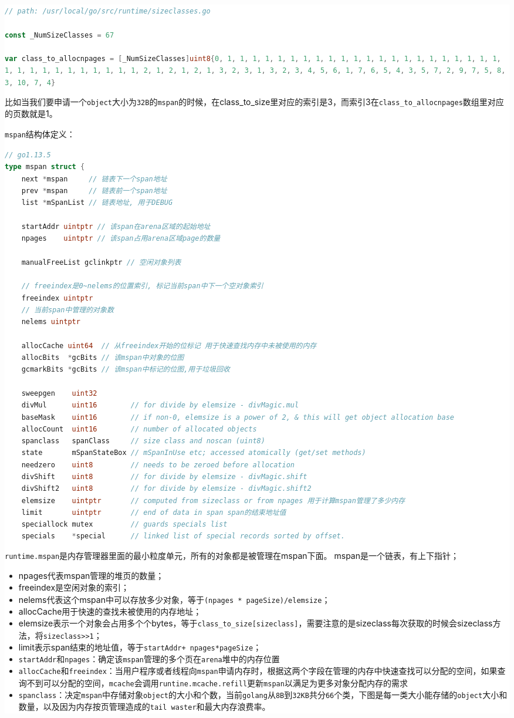 ```go
// path: /usr/local/go/src/runtime/sizeclasses.go

const _NumSizeClasses = 67

var class_to_allocnpages = [_NumSizeClasses]uint8{0, 1, 1, 1, 1, 1, 1, 1, 1, 1, 1, 1, 1, 1, 1, 1, 1, 1, 1, 1, 1, 1, 1, 1, 1, 1, 1, 1, 1, 1, 1, 1, 1, 1, 2, 1, 2, 1, 2, 1, 3, 2, 3, 1, 3, 2, 3, 4, 5, 6, 1, 7, 6, 5, 4, 3, 5, 7, 2, 9, 7, 5, 8, 3, 10, 7, 4}
```

比如当我们要申请一个`object`大小为`32B`的`mspan`的时候，在class_to_size里对应的索引是3，而索引3在`class_to_allocnpages`数组里对应的页数就是1。

`mspan`结构体定义：

```go
// go1.13.5
type mspan struct {
    next *mspan     // 链表下一个span地址
    prev *mspan     // 链表前一个span地址
    list *mSpanList // 链表地址, 用于DEBUG
​
    startAddr uintptr // 该span在arena区域的起始地址
    npages    uintptr // 该span占用arena区域page的数量
​
    manualFreeList gclinkptr // 空闲对象列表
​
    // freeindex是0~nelems的位置索引, 标记当前span中下一个空对象索引
    freeindex uintptr 
    // 当前span中管理的对象数
    nelems uintptr 
​
    allocCache uint64  // 从freeindex开始的位标记 用于快速查找内存中未被使用的内存
    allocBits  *gcBits // 该mspan中对象的位图
    gcmarkBits *gcBits // 该mspan中标记的位图,用于垃圾回收
    
    sweepgen    uint32
    divMul      uint16        // for divide by elemsize - divMagic.mul
    baseMask    uint16        // if non-0, elemsize is a power of 2, & this will get object allocation base
    allocCount  uint16        // number of allocated objects
    spanclass   spanClass     // size class and noscan (uint8)
    state       mSpanStateBox // mSpanInUse etc; accessed atomically (get/set methods)
    needzero    uint8         // needs to be zeroed before allocation
    divShift    uint8         // for divide by elemsize - divMagic.shift
    divShift2   uint8         // for divide by elemsize - divMagic.shift2
    elemsize    uintptr       // computed from sizeclass or from npages 用于计算mspan管理了多少内存
    limit       uintptr       // end of data in span span的结束地址值
    speciallock mutex         // guards specials list
    specials    *special      // linked list of special records sorted by offset.
```
`runtime.mspan`是内存管理器里面的最小粒度单元，所有的对象都是被管理在mspan下面。
mspan是一个链表，有上下指针；
- npages代表mspan管理的堆页的数量；
- freeindex是空闲对象的索引；
- nelems代表这个mspan中可以存放多少对象，等于`(npages * pageSize)/elemsize`；
- allocCache用于快速的查找未被使用的内存地址；
- elemsize表示一个对象会占用多个个bytes，等于`class_to_size[sizeclass]`，需要注意的是sizeclass每次获取的时候会sizeclass方法，将`sizeclass>>1`；
- limit表示span结束的地址值，等于`startAddr+ npages*pageSize`；
-   `startAddr`和`npages`：确定该`mspan`管理的多个页在`arena`堆中的内存位置
-   `allocCache`和`freeindex`：当用户程序或者线程向`mspan`申请内存时，根据这两个字段在管理的内存中快速查找可以分配的空间，如果查询不到可以分配的空间，`mcache`会调用`runtine.mcache.refill`更新`mspan`以满足为更多对象分配内存的需求
-   `spanclass`：决定`mspan`中存储对象`object`的大小和个数，当前`golang`从`8B`到`32KB`共分`66`个类，下图是每一类大小能存储的`object`大小和数量，以及因为内存按页管理造成的`tail waster`和最大内存浪费率。
